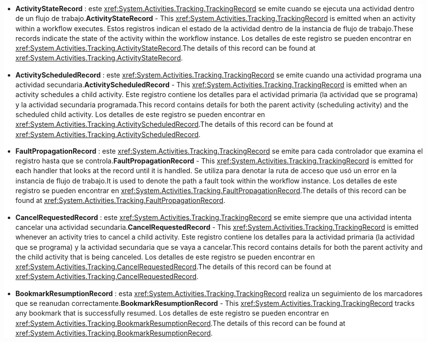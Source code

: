 - <span data-ttu-id="17fd6-137">**ActivityStateRecord** : este <xref:System.Activities.Tracking.TrackingRecord> se emite cuando se ejecuta una actividad dentro de un flujo de trabajo.</span><span class="sxs-lookup"><span data-stu-id="17fd6-137">**ActivityStateRecord** - This <xref:System.Activities.Tracking.TrackingRecord> is emitted when an activity within a workflow executes.</span></span> <span data-ttu-id="17fd6-138">Estos registros indican el estado de la actividad dentro de la instancia de flujo de trabajo.</span><span class="sxs-lookup"><span data-stu-id="17fd6-138">These records indicate the state of the activity within the workflow instance.</span></span> <span data-ttu-id="17fd6-139">Los detalles de este registro se pueden encontrar en <xref:System.Activities.Tracking.ActivityStateRecord>.</span><span class="sxs-lookup"><span data-stu-id="17fd6-139">The details of this record can be found at <xref:System.Activities.Tracking.ActivityStateRecord>.</span></span>  
  
- <span data-ttu-id="17fd6-140">**ActivityScheduledRecord** : este <xref:System.Activities.Tracking.TrackingRecord> se emite cuando una actividad programa una actividad secundaria.</span><span class="sxs-lookup"><span data-stu-id="17fd6-140">**ActivityScheduledRecord** - This <xref:System.Activities.Tracking.TrackingRecord> is emitted when an activity schedules a child activity.</span></span> <span data-ttu-id="17fd6-141">Este registro contiene los detalles para el actividad primaria (la actividad que se programa) y la actividad secundaria programada.</span><span class="sxs-lookup"><span data-stu-id="17fd6-141">This record contains details for both the parent activity (scheduling activity) and the scheduled child activity.</span></span> <span data-ttu-id="17fd6-142">Los detalles de este registro se pueden encontrar en <xref:System.Activities.Tracking.ActivityScheduledRecord>.</span><span class="sxs-lookup"><span data-stu-id="17fd6-142">The details of this record can be found at <xref:System.Activities.Tracking.ActivityScheduledRecord>.</span></span>  
  
- <span data-ttu-id="17fd6-143">**FaultPropagationRecord** : este <xref:System.Activities.Tracking.TrackingRecord> se emite para cada controlador que examina el registro hasta que se controla.</span><span class="sxs-lookup"><span data-stu-id="17fd6-143">**FaultPropagationRecord** - This <xref:System.Activities.Tracking.TrackingRecord> is emitted for each handler that looks at the record until it is handled.</span></span> <span data-ttu-id="17fd6-144">Se utiliza para denotar la ruta de acceso que usó un error en la instancia de flujo de trabajo.</span><span class="sxs-lookup"><span data-stu-id="17fd6-144">It is used to denote the path a fault took within the workflow instance.</span></span> <span data-ttu-id="17fd6-145">Los detalles de este registro se pueden encontrar en <xref:System.Activities.Tracking.FaultPropagationRecord>.</span><span class="sxs-lookup"><span data-stu-id="17fd6-145">The details of this record can be found at <xref:System.Activities.Tracking.FaultPropagationRecord>.</span></span>  
  
- <span data-ttu-id="17fd6-146">**CancelRequestedRecord** : este <xref:System.Activities.Tracking.TrackingRecord> se emite siempre que una actividad intenta cancelar una actividad secundaria.</span><span class="sxs-lookup"><span data-stu-id="17fd6-146">**CancelRequestedRecord** - This <xref:System.Activities.Tracking.TrackingRecord> is emitted whenever an activity tries to cancel a child activity.</span></span> <span data-ttu-id="17fd6-147">Este registro contiene los detalles para la actividad primaria (la actividad que se programa) y la actividad secundaria que se vaya a cancelar.</span><span class="sxs-lookup"><span data-stu-id="17fd6-147">This record contains details for both the parent activity and the child activity that is being canceled.</span></span> <span data-ttu-id="17fd6-148">Los detalles de este registro se pueden encontrar en <xref:System.Activities.Tracking.CancelRequestedRecord>.</span><span class="sxs-lookup"><span data-stu-id="17fd6-148">The details of this record can be found at <xref:System.Activities.Tracking.CancelRequestedRecord>.</span></span>  
  
- <span data-ttu-id="17fd6-149">**BookmarkResumptionRecord** : esta <xref:System.Activities.Tracking.TrackingRecord> realiza un seguimiento de los marcadores que se reanudan correctamente.</span><span class="sxs-lookup"><span data-stu-id="17fd6-149">**BookmarkResumptionRecord** - This <xref:System.Activities.Tracking.TrackingRecord> tracks any bookmark that is successfully resumed.</span></span> <span data-ttu-id="17fd6-150">Los detalles de este registro se pueden encontrar en <xref:System.Activities.Tracking.BookmarkResumptionRecord>.</span><span class="sxs-lookup"><span data-stu-id="17fd6-150">The details of this record can be found at <xref:System.Activities.Tracking.BookmarkResumptionRecord>.</span></span>  
  